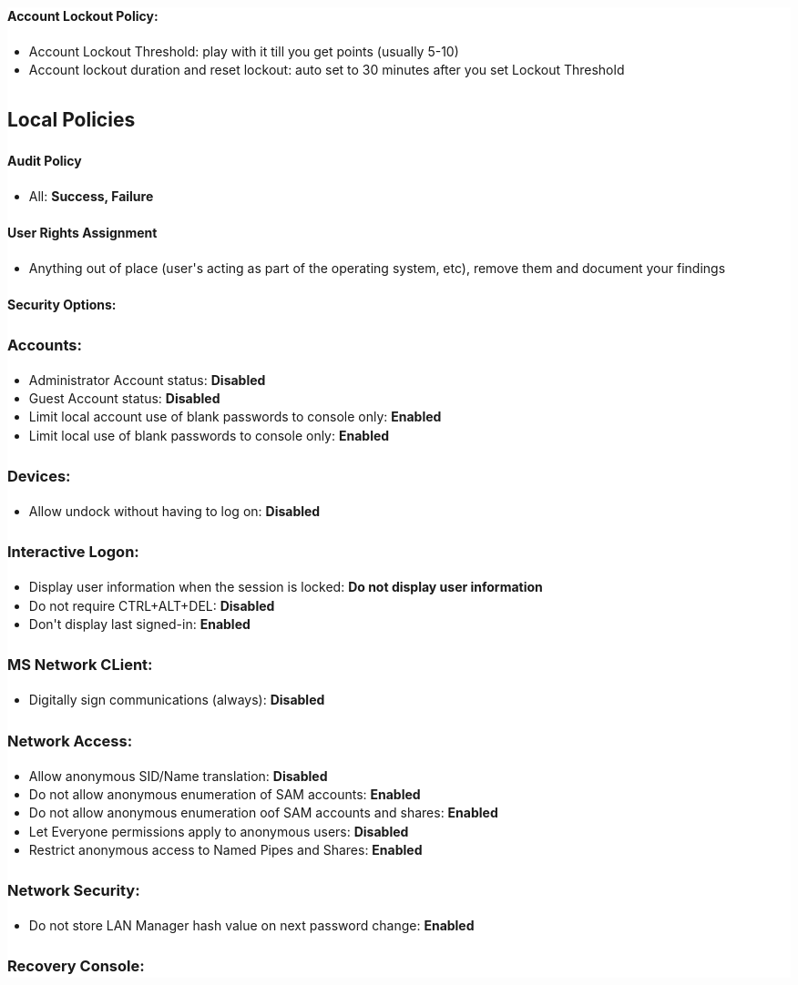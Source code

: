 #### Account Lockout Policy:

* Account Lockout Threshold: play with it till you get points (usually 5-10)  
* Account lockout duration and reset lockout: auto set to 30 minutes after you set Lockout Threshold  

## Local Policies

#### Audit Policy

* All: **Success, Failure**

#### User Rights Assignment

* Anything out of place (user's acting as part of the operating system, etc), remove them and document your findings

#### Security Options:

### Accounts:

* Administrator Account status: **Disabled**
* Guest Account status: **Disabled**
* Limit local account use of blank passwords to console only: **Enabled**
* Limit local use of blank passwords to console only: **Enabled**

### Devices:

* Allow undock without having to log on: **Disabled**

### Interactive Logon:

* Display user information when the session is locked: **Do not display user information**
* Do not require CTRL+ALT+DEL: **Disabled**
* Don't display last signed-in: **Enabled**

### MS Network CLient:

* Digitally sign communications (always): **Disabled**

### Network Access:

* Allow anonymous SID/Name translation: **Disabled**
* Do not allow anonymous enumeration of SAM accounts: **Enabled**
* Do not allow anonymous enumeration oof SAM accounts and shares: **Enabled**
* Let Everyone permissions apply to anonymous users: **Disabled**
* Restrict anonymous access to Named Pipes and Shares: **Enabled**

### Network Security:

* Do not store LAN Manager hash value on next password change: **Enabled**

### Recovery Console:
